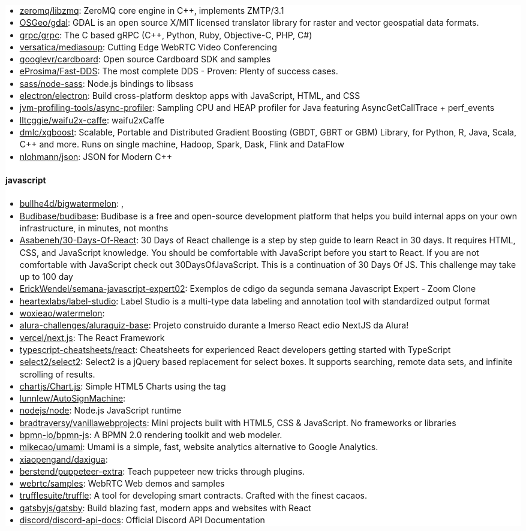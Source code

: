 * [zeromq/libzmq](https://github.com/zeromq/libzmq): ZeroMQ core engine in C++, implements ZMTP/3.1
* [OSGeo/gdal](https://github.com/OSGeo/gdal): GDAL is an open source X/MIT licensed translator library for raster and vector geospatial data formats.
* [grpc/grpc](https://github.com/grpc/grpc): The C based gRPC (C++, Python, Ruby, Objective-C, PHP, C#)
* [versatica/mediasoup](https://github.com/versatica/mediasoup): Cutting Edge WebRTC Video Conferencing
* [googlevr/cardboard](https://github.com/googlevr/cardboard): Open source Cardboard SDK and samples
* [eProsima/Fast-DDS](https://github.com/eProsima/Fast-DDS): The most complete DDS - Proven: Plenty of success cases.
* [sass/node-sass](https://github.com/sass/node-sass):  Node.js bindings to libsass
* [electron/electron](https://github.com/electron/electron): Build cross-platform desktop apps with JavaScript, HTML, and CSS
* [jvm-profiling-tools/async-profiler](https://github.com/jvm-profiling-tools/async-profiler): Sampling CPU and HEAP profiler for Java featuring AsyncGetCallTrace + perf_events
* [lltcggie/waifu2x-caffe](https://github.com/lltcggie/waifu2x-caffe): waifu2xCaffe
* [dmlc/xgboost](https://github.com/dmlc/xgboost): Scalable, Portable and Distributed Gradient Boosting (GBDT, GBRT or GBM) Library, for Python, R, Java, Scala, C++ and more. Runs on single machine, Hadoop, Spark, Dask, Flink and DataFlow
* [nlohmann/json](https://github.com/nlohmann/json): JSON for Modern C++

#### javascript
* [bullhe4d/bigwatermelon](https://github.com/bullhe4d/bigwatermelon): ,
* [Budibase/budibase](https://github.com/Budibase/budibase): Budibase is a free and open-source development platform that helps you build internal apps on your own infrastructure, in minutes, not months 
* [Asabeneh/30-Days-Of-React](https://github.com/Asabeneh/30-Days-Of-React): 30 Days of React challenge is a step by step guide to learn React in 30 days. It requires HTML, CSS, and JavaScript knowledge. You should be comfortable with JavaScript before you start to React. If you are not comfortable with JavaScript check out 30DaysOfJavaScript. This is a continuation of 30 Days Of JS. This challenge may take up to 100 day
* [ErickWendel/semana-javascript-expert02](https://github.com/ErickWendel/semana-javascript-expert02): Exemplos de cdigo da segunda semana Javascript Expert - Zoom Clone
* [heartexlabs/label-studio](https://github.com/heartexlabs/label-studio): Label Studio is a multi-type data labeling and annotation tool with standardized output format
* [woxieao/watermelon](https://github.com/woxieao/watermelon): 
* [alura-challenges/aluraquiz-base](https://github.com/alura-challenges/aluraquiz-base): Projeto construido durante a Imerso React edio NextJS da Alura!
* [vercel/next.js](https://github.com/vercel/next.js): The React Framework
* [typescript-cheatsheets/react](https://github.com/typescript-cheatsheets/react): Cheatsheets for experienced React developers getting started with TypeScript
* [select2/select2](https://github.com/select2/select2): Select2 is a jQuery based replacement for select boxes. It supports searching, remote data sets, and infinite scrolling of results.
* [chartjs/Chart.js](https://github.com/chartjs/Chart.js): Simple HTML5 Charts using the <canvas> tag
* [lunnlew/AutoSignMachine](https://github.com/lunnlew/AutoSignMachine): 
* [nodejs/node](https://github.com/nodejs/node): Node.js JavaScript runtime 
* [bradtraversy/vanillawebprojects](https://github.com/bradtraversy/vanillawebprojects): Mini projects built with HTML5, CSS & JavaScript. No frameworks or libraries
* [bpmn-io/bpmn-js](https://github.com/bpmn-io/bpmn-js): A BPMN 2.0 rendering toolkit and web modeler.
* [mikecao/umami](https://github.com/mikecao/umami): Umami is a simple, fast, website analytics alternative to Google Analytics.
* [xiaopengand/daxigua](https://github.com/xiaopengand/daxigua): 
* [berstend/puppeteer-extra](https://github.com/berstend/puppeteer-extra):  Teach puppeteer new tricks through plugins.
* [webrtc/samples](https://github.com/webrtc/samples): WebRTC Web demos and samples
* [trufflesuite/truffle](https://github.com/trufflesuite/truffle): A tool for developing smart contracts. Crafted with the finest cacaos.
* [gatsbyjs/gatsby](https://github.com/gatsbyjs/gatsby): Build blazing fast, modern apps and websites with React
* [discord/discord-api-docs](https://github.com/discord/discord-api-docs): Official Discord API Documentation